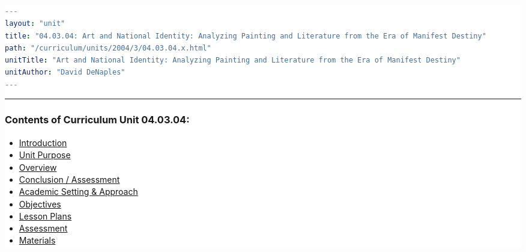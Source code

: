 ```yaml
---
layout: "unit"
title: "04.03.04: Art and National Identity: Analyzing Painting and Literature from the Era of Manifest Destiny"
path: "/curriculum/units/2004/3/04.03.04.x.html"
unitTitle: "Art and National Identity: Analyzing Painting and Literature from the Era of Manifest Destiny"
unitAuthor: "David DeNaples"
---
```

<body>
<hr/>
 <h3>
  Contents of Curriculum Unit 04.03.04:
 </h3>
 <ul>
  <a href="#a">
   <li>
    Introduction
   </li>
  </a>
  <a href="#b">
   <li>
    Unit Purpose
   </li>
  </a>
  <a href="#c">
   <li>
    Overview
   </li>
  </a>
  <a href="#d">
   <li>
    Conclusion / Assessment
   </li>
  </a>
  <a href="#e">
   <li>
    Academic Setting &amp; Approach
   </li>
  </a>
  <a href="#f">
   <li>
    Objectives
   </li>
  </a>
  <a href="#g">
   <li>
    Lesson Plans
   </li>
  </a>
  <a href="#h">
   <li>
    Assessment
   </li>
  </a>
  <a href="#i">
   <li>
    Materials
   </li>
  </a>
  <a href="#j">